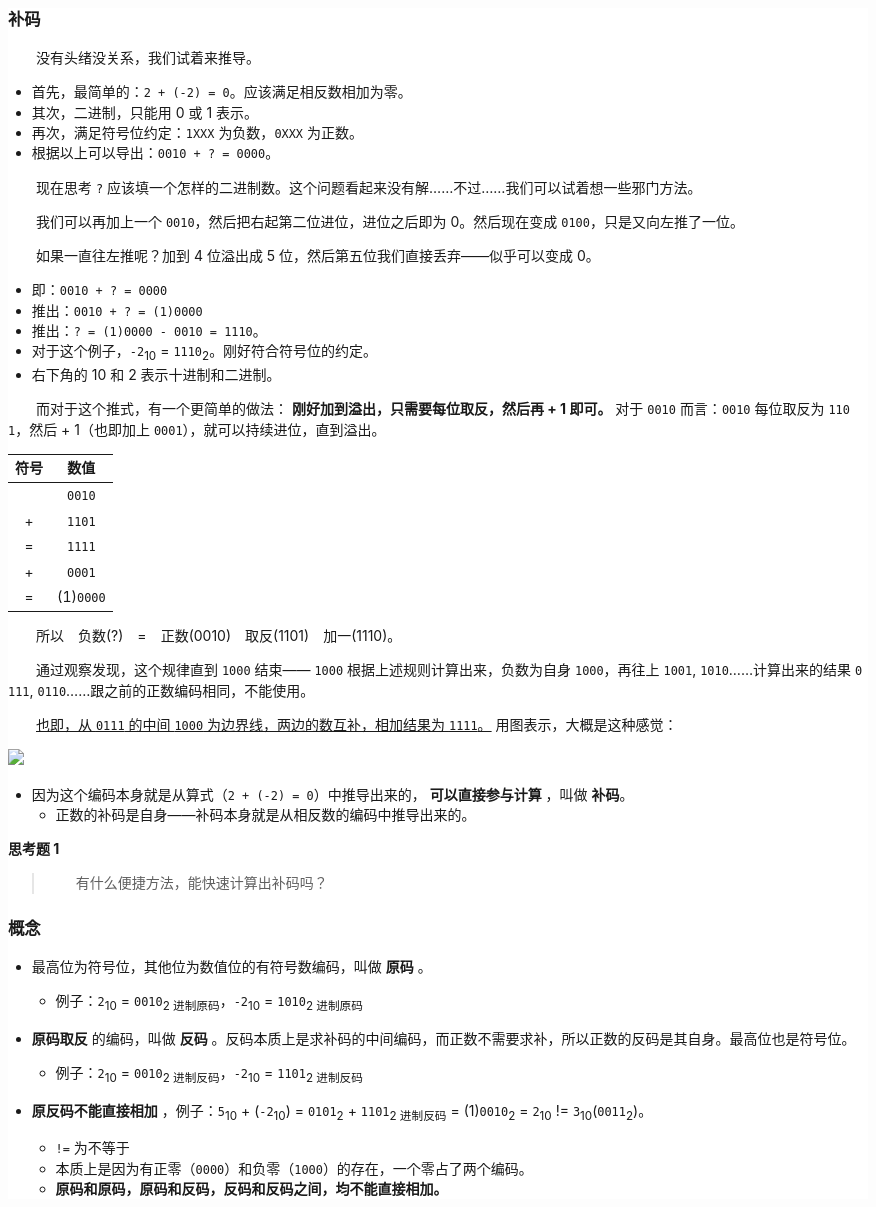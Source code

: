 ### 补码

　　没有头绪没关系，我们试着来推导。

- 首先，最简单的：`2 + (-2) = 0`。应该满足相反数相加为零。
- 其次，二进制，只能用 0 或 1 表示。
- 再次，满足符号位约定：`1XXX` 为负数，`0XXX` 为正数。
- 根据以上可以导出：`0010 + ? = 0000`。

　　现在思考 `?` 应该填一个怎样的二进制数。这个问题看起来没有解……不过……我们可以试着想一些邪门方法。

　　我们可以再加上一个 `0010`，然后把右起第二位进位，进位之后即为 0。然后现在变成 `0100`，只是又向左推了一位。

　　如果一直往左推呢？加到 4 位溢出成 5 位，然后第五位我们直接丢弃——似乎可以变成 0。

- 即：`0010 + ? = 0000`
- 推出：`0010 + ? = (1)0000`
- 推出：`? = (1)0000 - 0010 = 1110`。
- 对于这个例子，`-2`<sub>10</sub> = `1110`<sub>2</sub>。刚好符合符号位的约定。
- 右下角的 10 和 2 表示十进制和二进制。

　　而对于这个推式，有一个更简单的做法： **刚好加到溢出，只需要每位取反，然后再 + 1 即可。** 对于 `0010` 而言：`0010` 每位取反为 `1101`，然后 + 1（也即加上 `0001`），就可以持续进位，直到溢出。

| 符号 |   数值    |
| :--: | :-------: |
|      |  `0010`   |
|  +   |  `1101`   |
|  =   |  `1111`   |
|  +   |  `0001`   |
|  =   | (1)`0000` |

　　所以　负数(?)　=　正数(0010)　取反(1101)　加一(1110)。

　　通过观察发现，这个规律直到 `1000` 结束—— `1000` 根据上述规则计算出来，负数为自身 `1000`，再往上 `1001`, `1010`……计算出来的结果 `0111`, `0110`……跟之前的正数编码相同，不能使用。 

　　<u>也即，从 `0111` 的中间 `1000` 为边界线，两边的数互补，相加结果为 `1111`。</u> 用图表示，大概是这种感觉：

![](https://raw.githubusercontent.com/TinySnow/GithubImageHosting/main/blog/computer-science-guide/content/2s-complement-axispng.png)

- 因为这个编码本身就是从算式（`2 + (-2) = 0`）中推导出来的， **可以直接参与计算** ，叫做 **补码**。
  - 正数的补码是自身——补码本身就是从相反数的编码中推导出来的。

**思考题 1**

> 　　有什么便捷方法，能快速计算出补码吗？

### 概念

- 最高位为符号位，其他位为数值位的有符号数编码，叫做 **原码** 。
  - 例子：`2`<sub>10</sub> = `0010`<sub>2 进制原码</sub>，`-2`<sub>10</sub> = `1010`<sub>2 进制原码</sub>

- **原码取反** 的编码，叫做 **反码** 。反码本质上是求补码的中间编码，而正数不需要求补，所以正数的反码是其自身。最高位也是符号位。
  - 例子：`2`<sub>10</sub> = `0010`<sub>2 进制反码</sub>，`-2`<sub>10</sub> = `1101`<sub>2 进制反码</sub>
- **原反码不能直接相加** ，例子：`5`<sub>10</sub> + (`-2`<sub>10</sub>) = `0101`<sub>2</sub> + `1101`<sub>2 进制反码</sub> = (1)`0010`<sub>2</sub> = `2`<sub>10</sub> != `3`<sub>10</sub>(`0011`<sub>2</sub>)。
  - `!=` 为不等于
  - 本质上是因为有正零（`0000`）和负零（`1000`）的存在，一个零占了两个编码。
  - **原码和原码，原码和反码，反码和反码之间，均不能直接相加。**
